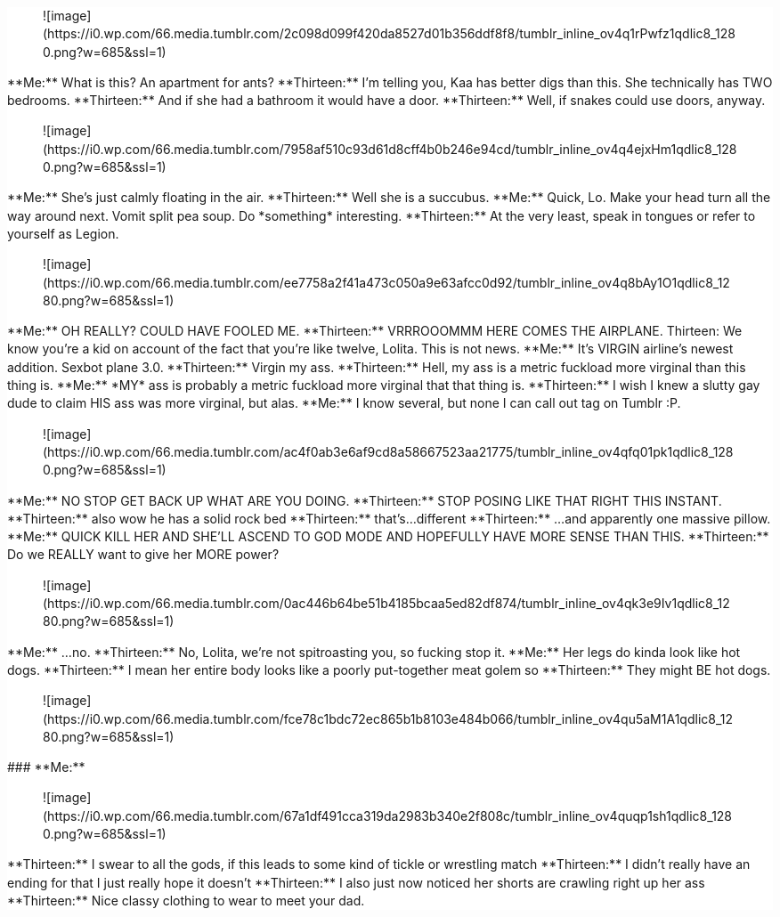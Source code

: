 <div class="wp-block-image"><figure class="aligncenter">![image](https://i0.wp.com/66.media.tumblr.com/2c098d099f420da8527d01b356ddf8f8/tumblr_inline_ov4q1rPwfz1qdlic8_1280.png?w=685&ssl=1)</figure></div>**Me:** What is this? An apartment for ants?   
**Thirteen:** I’m telling you, Kaa has better digs than this. She technically has TWO bedrooms.   
**Thirteen:** And if she had a bathroom it would have a door.   
**Thirteen:** Well, if snakes could use doors, anyway.

<div class="wp-block-image"><figure class="aligncenter">![image](https://i0.wp.com/66.media.tumblr.com/7958af510c93d61d8cff4b0b246e94cd/tumblr_inline_ov4q4ejxHm1qdlic8_1280.png?w=685&ssl=1)</figure></div>**Me:** She’s just calmly floating in the air.   
**Thirteen:** Well she is a succubus.   
**Me:** Quick, Lo. Make your head turn all the way around next. Vomit split pea soup. Do *something* interesting.   
**Thirteen:** At the very least, speak in tongues or refer to yourself as Legion.

<div class="wp-block-image"><figure class="aligncenter">![image](https://i0.wp.com/66.media.tumblr.com/ee7758a2f41a473c050a9e63afcc0d92/tumblr_inline_ov4q8bAy1O1qdlic8_1280.png?w=685&ssl=1)</figure></div>**Me:** OH REALLY? COULD HAVE FOOLED ME.   
**Thirteen:** VRRROOOMMM HERE COMES THE AIRPLANE.  
Thirteen: We know you’re a kid on account of the fact that you’re like twelve, Lolita. This is not news.   
**Me:** It’s VIRGIN airline’s newest addition. Sexbot plane 3.0.   
**Thirteen:** Virgin my ass.   
**Thirteen:** Hell, my ass is a metric fuckload more virginal than this thing is.   
**Me:** *MY* ass is probably a metric fuckload more virginal that that thing is.   
**Thirteen:** I wish I knew a slutty gay dude to claim HIS ass was more virginal, but alas.   
**Me:** I know several, but none I can call out tag on Tumblr :P.

<div class="wp-block-image"><figure class="aligncenter">![image](https://i0.wp.com/66.media.tumblr.com/ac4f0ab3e6af9cd8a58667523aa21775/tumblr_inline_ov4qfq01pk1qdlic8_1280.png?w=685&ssl=1)</figure></div>**Me:** NO STOP GET BACK UP WHAT ARE YOU DOING.   
**Thirteen:** STOP POSING LIKE THAT RIGHT THIS INSTANT.  
**Thirteen:** also wow he has a solid rock bed  
**Thirteen:** that’s…different  
**Thirteen:** …and apparently one massive pillow.  
**Me:** QUICK KILL HER AND SHE’LL ASCEND TO GOD MODE AND HOPEFULLY HAVE MORE SENSE THAN THIS.   
**Thirteen:** Do we REALLY want to give her MORE power?

<div class="wp-block-image"><figure class="aligncenter">![image](https://i0.wp.com/66.media.tumblr.com/0ac446b64be51b4185bcaa5ed82df874/tumblr_inline_ov4qk3e9Iv1qdlic8_1280.png?w=685&ssl=1)</figure></div>**Me:** …no.  
**Thirteen:** No, Lolita, we’re not spitroasting you, so fucking stop it.   
**Me:** Her legs do kinda look like hot dogs.  
**Thirteen:** I mean her entire body looks like a poorly put-together meat golem so  
**Thirteen:** They might BE hot dogs.

<div class="wp-block-image"><figure class="aligncenter">![image](https://i0.wp.com/66.media.tumblr.com/fce78c1bdc72ec865b1b8103e484b066/tumblr_inline_ov4qu5aM1A1qdlic8_1280.png?w=685&ssl=1)</figure></div>### **Me:** 

<div class="wp-block-image"><figure class="aligncenter">![image](https://i0.wp.com/66.media.tumblr.com/67a1df491cca319da2983b340e2f808c/tumblr_inline_ov4quqp1sh1qdlic8_1280.png?w=685&ssl=1)</figure></div>**Thirteen:** I swear to all the gods, if this leads to some kind of tickle or wrestling match  
**Thirteen:** I didn’t really have an ending for that I just really hope it doesn’t  
**Thirteen:** I also just now noticed her shorts are crawling right up her ass  
**Thirteen:** Nice classy clothing to wear to meet your dad.
